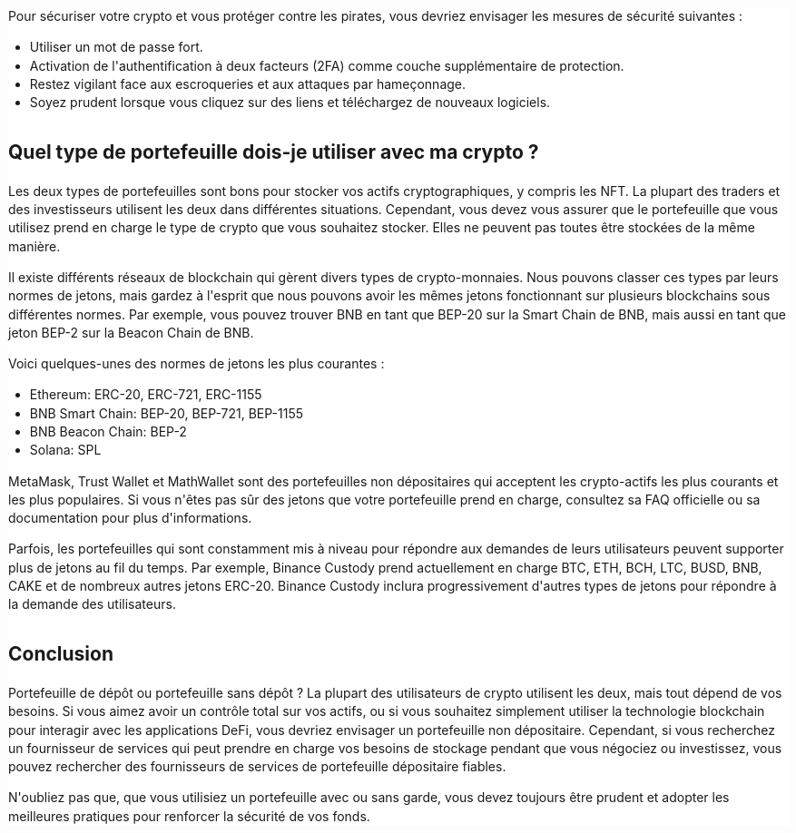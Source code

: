 Pour sécuriser votre crypto et vous protéger contre les pirates, vous devriez envisager les mesures de sécurité suivantes : 

- Utiliser un mot de passe fort.
- Activation de l'authentification à deux facteurs (2FA) comme couche supplémentaire de protection. 
- Restez vigilant face aux escroqueries et aux attaques par hameçonnage.
- Soyez prudent lorsque vous cliquez sur des liens et téléchargez de nouveaux logiciels.

## Quel type de portefeuille dois-je utiliser avec ma crypto ?

Les deux types de portefeuilles sont bons pour stocker vos actifs cryptographiques, y compris les NFT. La plupart des traders et des investisseurs utilisent les deux dans différentes situations. Cependant, vous devez vous assurer que le portefeuille que vous utilisez prend en charge le type de crypto que vous souhaitez stocker. Elles ne peuvent pas toutes être stockées de la même manière.

Il existe différents réseaux de blockchain qui gèrent divers types de crypto-monnaies. Nous pouvons classer ces types par leurs normes de jetons, mais gardez à l'esprit que nous pouvons avoir les mêmes jetons fonctionnant sur plusieurs blockchains sous différentes normes. Par exemple, vous pouvez trouver BNB en tant que BEP-20 sur la Smart Chain de BNB, mais aussi en tant que jeton BEP-2 sur la Beacon Chain de BNB.

Voici quelques-unes des normes de jetons les plus courantes :

- Ethereum: ERC-20, ERC-721, ERC-1155
- BNB Smart Chain: BEP-20, BEP-721, BEP-1155
- BNB Beacon Chain: BEP-2
- Solana: SPL

MetaMask, Trust Wallet et MathWallet sont des portefeuilles non dépositaires qui acceptent les crypto-actifs les plus courants et les plus populaires. Si vous n'êtes pas sûr des jetons que votre portefeuille prend en charge, consultez sa FAQ officielle ou sa documentation pour plus d'informations.

Parfois, les portefeuilles qui sont constamment mis à niveau pour répondre aux demandes de leurs utilisateurs peuvent supporter plus de jetons au fil du temps. Par exemple, Binance Custody prend actuellement en charge BTC, ETH, BCH, LTC, BUSD, BNB, CAKE et de nombreux autres jetons ERC-20. Binance Custody inclura progressivement d'autres types de jetons pour répondre à la demande des utilisateurs.

## Conclusion

Portefeuille de dépôt ou portefeuille sans dépôt ? La plupart des utilisateurs de crypto utilisent les deux, mais tout dépend de vos besoins. Si vous aimez avoir un contrôle total sur vos actifs, ou si vous souhaitez simplement utiliser la technologie blockchain pour interagir avec les applications DeFi, vous devriez envisager un portefeuille non dépositaire. Cependant, si vous recherchez un fournisseur de services qui peut prendre en charge vos besoins de stockage pendant que vous négociez ou investissez, vous pouvez rechercher des fournisseurs de services de portefeuille dépositaire fiables. 

N'oubliez pas que, que vous utilisiez un portefeuille avec ou sans garde, vous devez toujours être prudent et adopter les meilleures pratiques pour renforcer la sécurité de vos fonds.